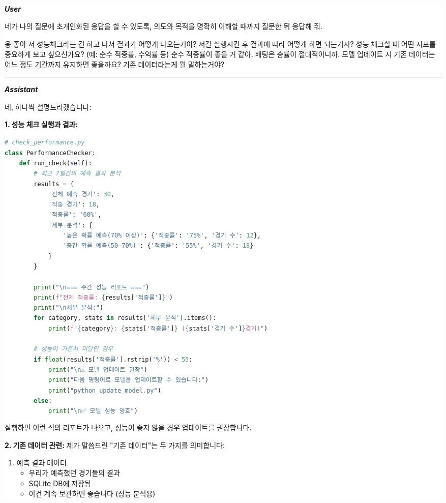 
_**User**_

네가 나의 질문에 초개인화된 응답을 할 수 있도록, 의도와 목적을 명확히 이해할 때까지 질문한 뒤 응답해 줘.

응 좋아 저 성능체크라는 건 하고 나서 결과가 어떻게 나오는거야? 저걸 실행시킨 후 결과에 따라 어떻게 하면 되는거지?
성능 체크할 때 어떤 지표를 중요하게 보고 싶으신가요? (예: 순수 적중률, 수익률 등) 순수 적중률이 좋을 거 같아. 배팅은 승률이 절대적이니까.
모델 업데이트 시 기존 데이터는 어느 정도 기간까지 유지하면 좋을까요? 기존 데이터라는게 뭘 말하는거야?

---

_**Assistant**_



네, 하나씩 설명드리겠습니다:

**1. 성능 체크 실행과 결과:**
```python
# check_performance.py
class PerformanceChecker:
    def run_check(self):
        # 최근 7일간의 예측 결과 분석
        results = {
            '전체 예측 경기': 30,
            '적중 경기': 18,
            '적중률': '60%',
            '세부 분석': {
                '높은 확률 예측(70% 이상)': {'적중률': '75%', '경기 수': 12},
                '중간 확률 예측(50-70%)': {'적중률': '55%', '경기 수': 18}
            }
        }
        
        print("\n=== 주간 성능 리포트 ===")
        print(f"전체 적중률: {results['적중률']}")
        print("\n세부 분석:")
        for category, stats in results['세부 분석'].items():
            print(f"{category}: {stats['적중률']} ({stats['경기 수']}경기)")
        
        # 성능이 기준치 미달인 경우
        if float(results['적중률'].rstrip('%')) < 55:
            print("\n⚠️ 모델 업데이트 권장")
            print("다음 명령어로 모델을 업데이트할 수 있습니다:")
            print("python update_model.py")
        else:
            print("\n✅ 모델 성능 양호")
```

실행하면 이런 식의 리포트가 나오고, 성능이 좋지 않을 경우 업데이트를 권장합니다.

**2. 기존 데이터 관련:**
제가 말씀드린 "기존 데이터"는 두 가지를 의미합니다:

1. 예측 결과 데이터
   - 우리가 예측했던 경기들의 결과
   - SQLite DB에 저장됨
   - 이건 계속 보관하면 좋습니다 (성능 분석용)
